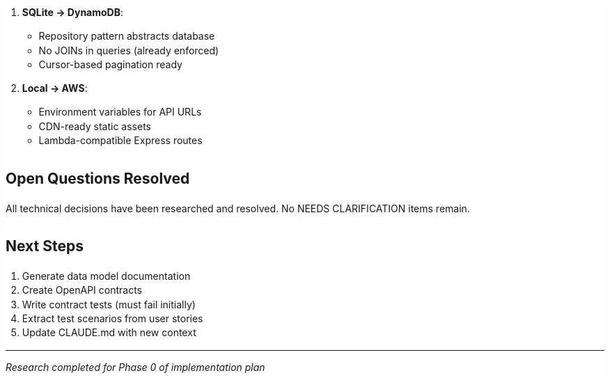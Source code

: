 1. **SQLite → DynamoDB**:
   - Repository pattern abstracts database
   - No JOINs in queries (already enforced)
   - Cursor-based pagination ready

2. **Local → AWS**:
   - Environment variables for API URLs
   - CDN-ready static assets
   - Lambda-compatible Express routes

## Open Questions Resolved

All technical decisions have been researched and resolved. No NEEDS
CLARIFICATION items remain.

## Next Steps

1. Generate data model documentation
2. Create OpenAPI contracts
3. Write contract tests (must fail initially)
4. Extract test scenarios from user stories
5. Update CLAUDE.md with new context

---

_Research completed for Phase 0 of implementation plan_
